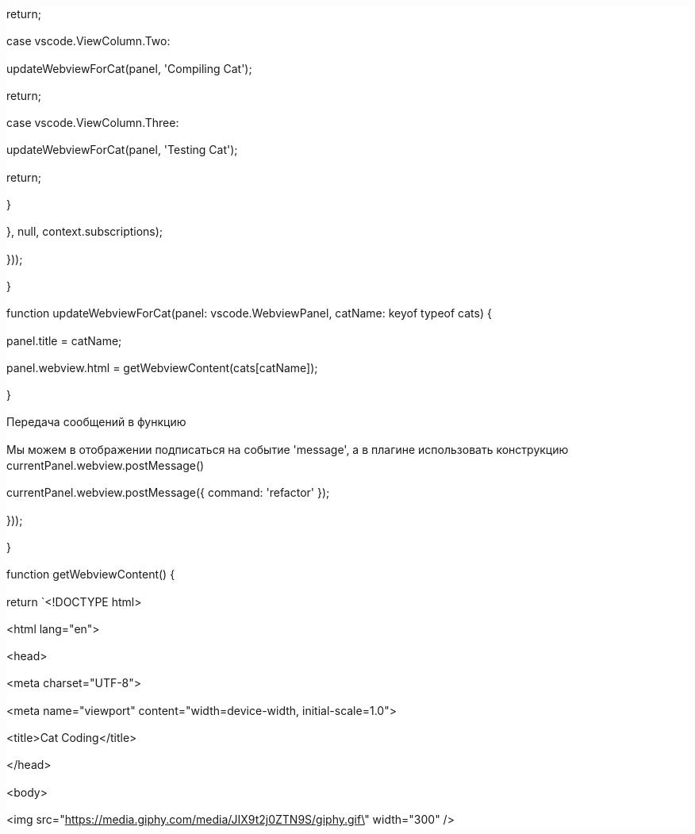 return;

case vscode.ViewColumn.Two:

updateWebviewForCat(panel, \'Compiling Cat\');

return;

case vscode.ViewColumn.Three:

updateWebviewForCat(panel, \'Testing Cat\');

return;

}

}, null, context.subscriptions);

}));

}

function updateWebviewForCat(panel: vscode.WebviewPanel, catName: keyof
typeof cats) {

panel.title = catName;

panel.webview.html = getWebviewContent(cats\[catName\]);

}

Передача сообщений в функцию

Мы можем в отображении подписаться на событие 'message', а в плагине
использовать конструкцию currentPanel.webview.postMessage()

currentPanel.webview.postMessage({ command: \'refactor\' });

}));

}

function getWebviewContent() {

return \`\<!DOCTYPE html\>

\<html lang=\"en\"\>

\<head\>

\<meta charset=\"UTF-8\"\>

\<meta name=\"viewport\" content=\"width=device-width,
initial-scale=1.0\"\>

\<title\>Cat Coding\</title\>

\</head\>

\<body\>

\<img src=\"https://media.giphy.com/media/JIX9t2j0ZTN9S/giphy.gif\"
width=\"300\" /\>
